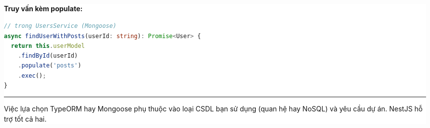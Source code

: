 **Truy vấn kèm populate:**
```typescript
// trong UsersService (Mongoose)
async findUserWithPosts(userId: string): Promise<User> {
  return this.userModel
    .findById(userId)
    .populate('posts')
    .exec();
}
```

---

Việc lựa chọn TypeORM hay Mongoose phụ thuộc vào loại CSDL bạn sử dụng (quan hệ hay NoSQL) và yêu cầu dự án. NestJS hỗ trợ tốt cả hai.
